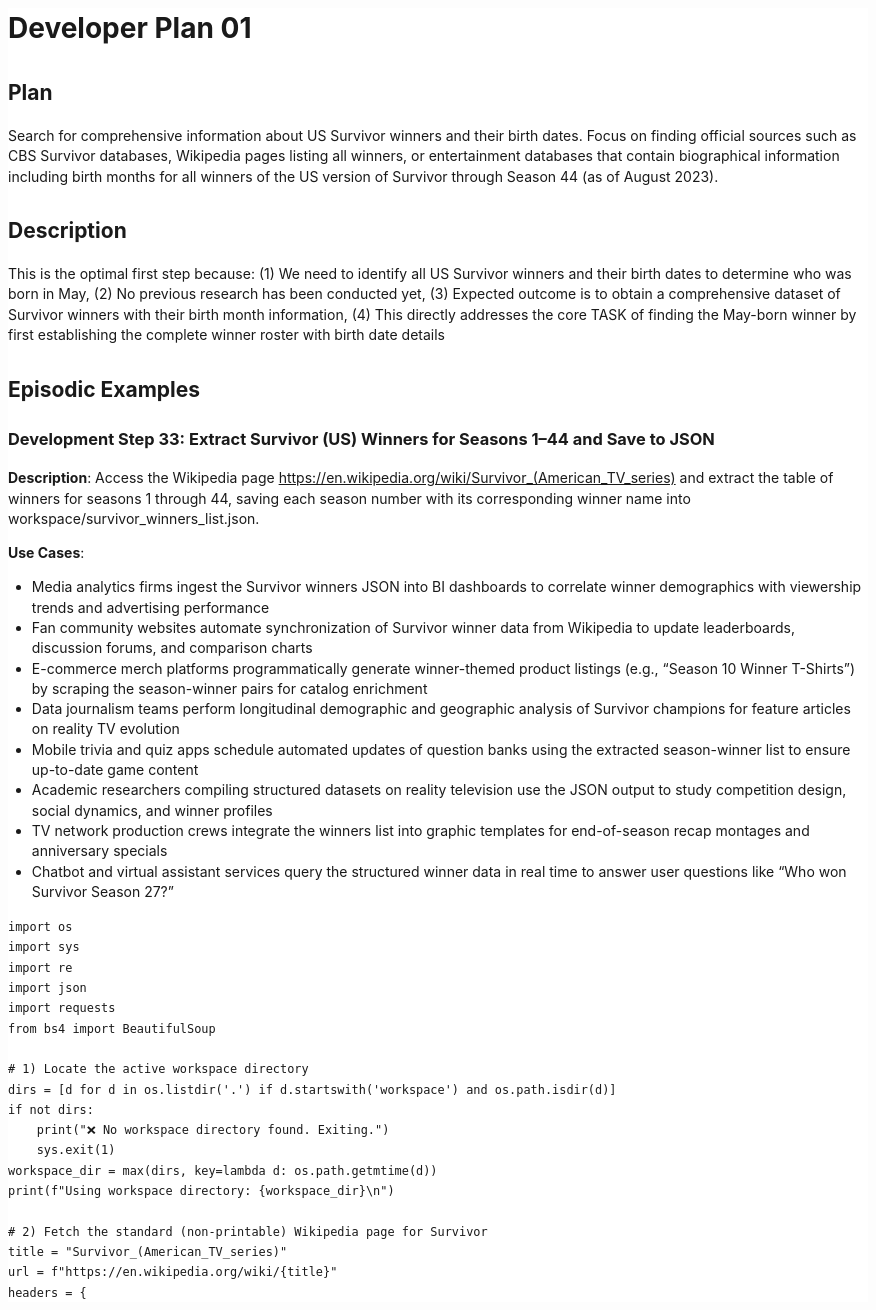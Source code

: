 # Developer Plan 01

## Plan
Search for comprehensive information about US Survivor winners and their birth dates. Focus on finding official sources such as CBS Survivor databases, Wikipedia pages listing all winners, or entertainment databases that contain biographical information including birth months for all winners of the US version of Survivor through Season 44 (as of August 2023).

## Description
This is the optimal first step because: (1) We need to identify all US Survivor winners and their birth dates to determine who was born in May, (2) No previous research has been conducted yet, (3) Expected outcome is to obtain a comprehensive dataset of Survivor winners with their birth month information, (4) This directly addresses the core TASK of finding the May-born winner by first establishing the complete winner roster with birth date details

## Episodic Examples
### Development Step 33: Extract Survivor (US) Winners for Seasons 1–44 and Save to JSON

**Description**: Access the Wikipedia page https://en.wikipedia.org/wiki/Survivor_(American_TV_series) and extract the table of winners for seasons 1 through 44, saving each season number with its corresponding winner name into workspace/survivor_winners_list.json.

**Use Cases**:
- Media analytics firms ingest the Survivor winners JSON into BI dashboards to correlate winner demographics with viewership trends and advertising performance
- Fan community websites automate synchronization of Survivor winner data from Wikipedia to update leaderboards, discussion forums, and comparison charts
- E-commerce merch platforms programmatically generate winner-themed product listings (e.g., “Season 10 Winner T-Shirts”) by scraping the season-winner pairs for catalog enrichment
- Data journalism teams perform longitudinal demographic and geographic analysis of Survivor champions for feature articles on reality TV evolution
- Mobile trivia and quiz apps schedule automated updates of question banks using the extracted season-winner list to ensure up-to-date game content
- Academic researchers compiling structured datasets on reality television use the JSON output to study competition design, social dynamics, and winner profiles
- TV network production crews integrate the winners list into graphic templates for end-of-season recap montages and anniversary specials
- Chatbot and virtual assistant services query the structured winner data in real time to answer user questions like “Who won Survivor Season 27?”

```
import os
import sys
import re
import json
import requests
from bs4 import BeautifulSoup

# 1) Locate the active workspace directory
dirs = [d for d in os.listdir('.') if d.startswith('workspace') and os.path.isdir(d)]
if not dirs:
    print("❌ No workspace directory found. Exiting.")
    sys.exit(1)
workspace_dir = max(dirs, key=lambda d: os.path.getmtime(d))
print(f"Using workspace directory: {workspace_dir}\n")

# 2) Fetch the standard (non-printable) Wikipedia page for Survivor
title = "Survivor_(American_TV_series)"
url = f"https://en.wikipedia.org/wiki/{title}"
headers = {
```